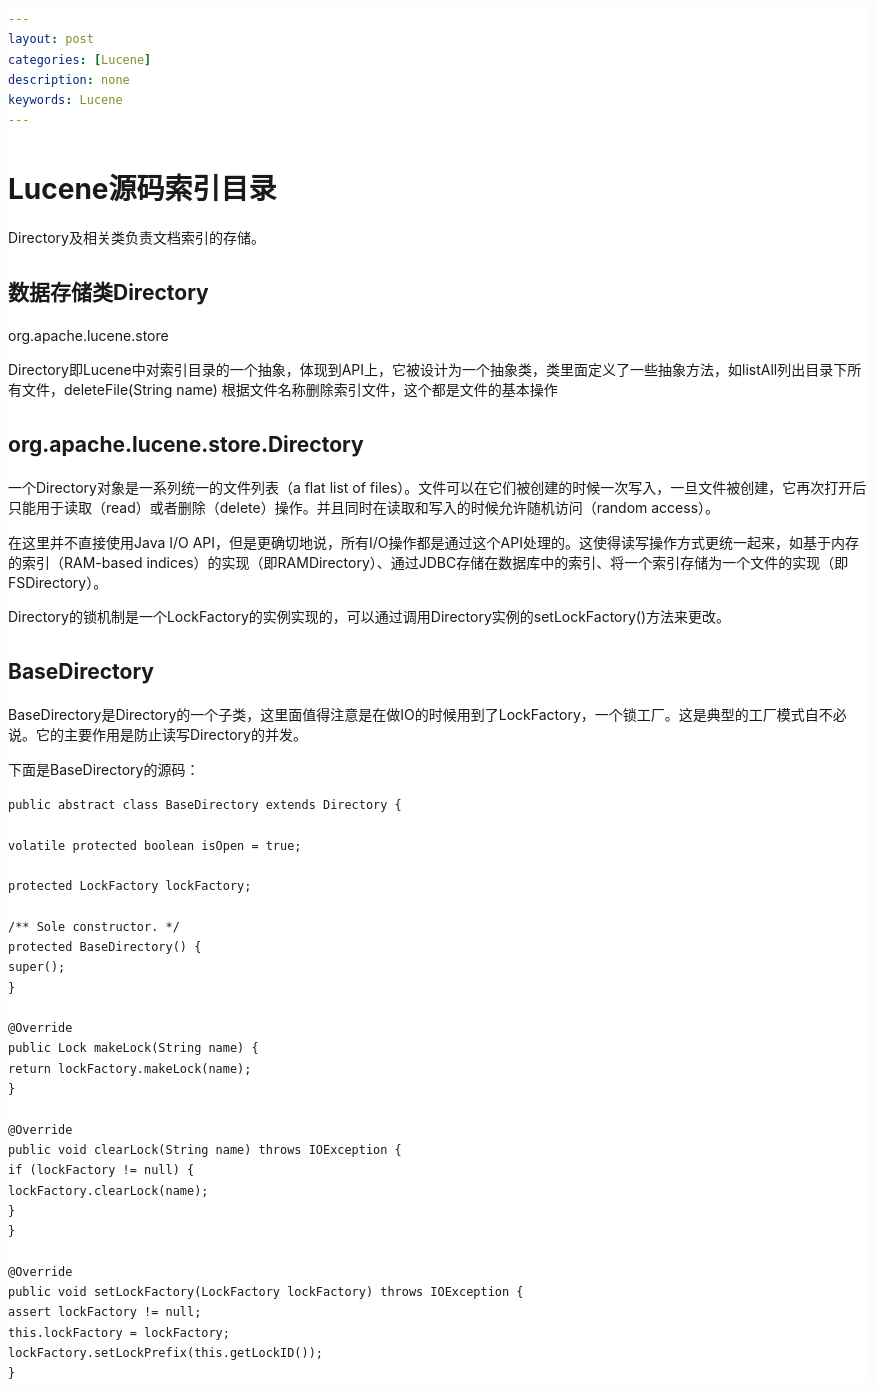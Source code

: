 ```yaml
---
layout: post
categories: [Lucene]
description: none
keywords: Lucene
---
```

# Lucene源码索引目录
Directory及相关类负责文档索引的存储。

## 数据存储类Directory
org.apache.lucene.store

Directory即Lucene中对索引目录的一个抽象，体现到API上，它被设计为一个抽象类，类里面定义了一些抽象方法，如listAll列出目录下所有文件，deleteFile(String name) 根据文件名称删除索引文件，这个都是文件的基本操作

## org.apache.lucene.store.Directory
一个Directory对象是一系列统一的文件列表（a flat list of files）。文件可以在它们被创建的时候一次写入，一旦文件被创建，它再次打开后只能用于读取（read）或者删除（delete）操作。并且同时在读取和写入的时候允许随机访问（random access）。

在这里并不直接使用Java I/O API，但是更确切地说，所有I/O操作都是通过这个API处理的。这使得读写操作方式更统一起来，如基于内存的索引（RAM-based indices）的实现（即RAMDirectory）、通过JDBC存储在数据库中的索引、将一个索引存储为一个文件的实现（即FSDirectory）。

Directory的锁机制是一个LockFactory的实例实现的，可以通过调用Directory实例的setLockFactory()方法来更改。

## BaseDirectory
BaseDirectory是Directory的一个子类，这里面值得注意是在做IO的时候用到了LockFactory，一个锁工厂。这是典型的工厂模式自不必说。它的主要作用是防止读写Directory的并发。

下面是BaseDirectory的源码：
```
public abstract class BaseDirectory extends Directory {

volatile protected boolean isOpen = true;

protected LockFactory lockFactory;

/** Sole constructor. */
protected BaseDirectory() {
super();
}

@Override
public Lock makeLock(String name) {
return lockFactory.makeLock(name);
}

@Override
public void clearLock(String name) throws IOException {
if (lockFactory != null) {
lockFactory.clearLock(name);
}
}

@Override
public void setLockFactory(LockFactory lockFactory) throws IOException {
assert lockFactory != null;
this.lockFactory = lockFactory;
lockFactory.setLockPrefix(this.getLockID());
}

```